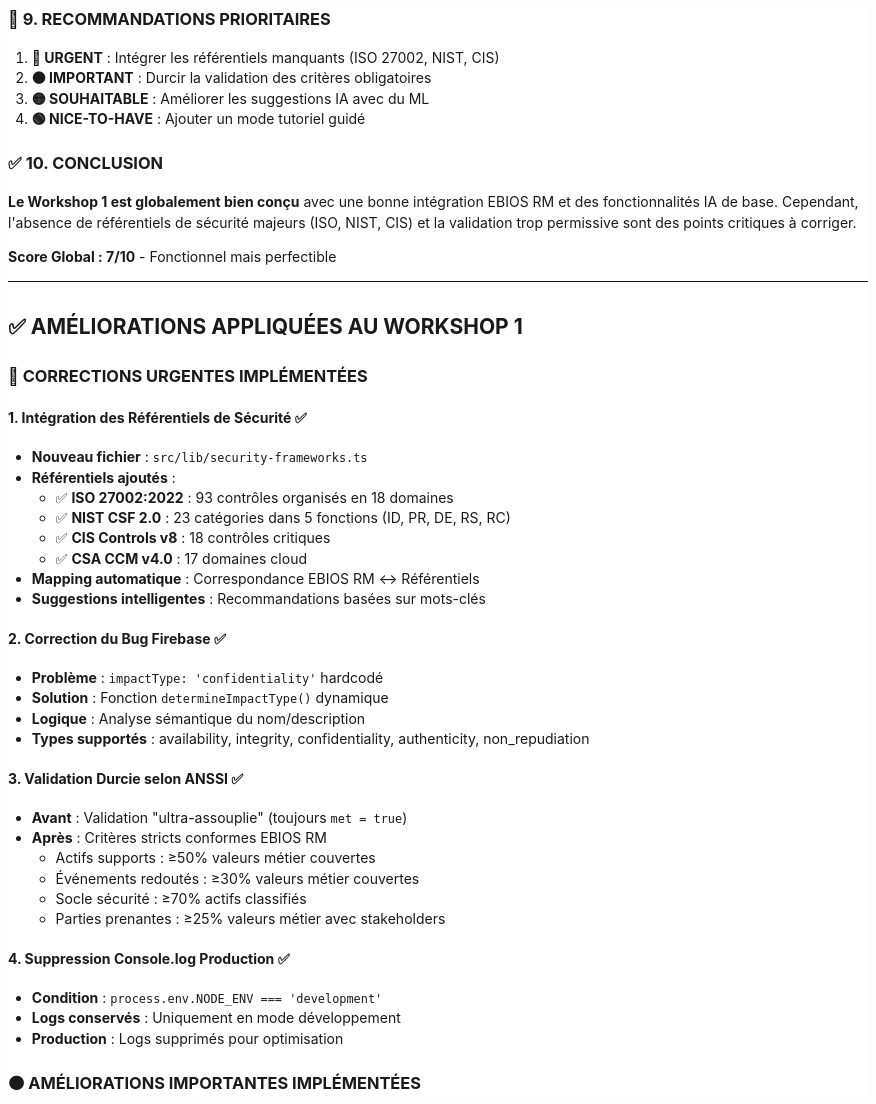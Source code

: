 ### 🎯 **9. RECOMMANDATIONS PRIORITAIRES**

1. **🔴 URGENT** : Intégrer les référentiels manquants (ISO 27002, NIST, CIS)
2. **🟠 IMPORTANT** : Durcir la validation des critères obligatoires
3. **🟡 SOUHAITABLE** : Améliorer les suggestions IA avec du ML
4. **🟢 NICE-TO-HAVE** : Ajouter un mode tutoriel guidé

### ✅ **10. CONCLUSION**

**Le Workshop 1 est globalement bien conçu** avec une bonne intégration EBIOS RM et des fonctionnalités IA de base. Cependant, l'absence de référentiels de sécurité majeurs (ISO, NIST, CIS) et la validation trop permissive sont des points critiques à corriger.

**Score Global : 7/10** - Fonctionnel mais perfectible

---

## ✅ **AMÉLIORATIONS APPLIQUÉES AU WORKSHOP 1**

### 🔴 **CORRECTIONS URGENTES IMPLÉMENTÉES**

#### **1. Intégration des Référentiels de Sécurité** ✅
- **Nouveau fichier** : `src/lib/security-frameworks.ts`
- **Référentiels ajoutés** :
  - ✅ **ISO 27002:2022** : 93 contrôles organisés en 18 domaines
  - ✅ **NIST CSF 2.0** : 23 catégories dans 5 fonctions (ID, PR, DE, RS, RC)
  - ✅ **CIS Controls v8** : 18 contrôles critiques
  - ✅ **CSA CCM v4.0** : 17 domaines cloud
- **Mapping automatique** : Correspondance EBIOS RM ↔ Référentiels
- **Suggestions intelligentes** : Recommandations basées sur mots-clés

#### **2. Correction du Bug Firebase** ✅
- **Problème** : `impactType: 'confidentiality'` hardcodé
- **Solution** : Fonction `determineImpactType()` dynamique
- **Logique** : Analyse sémantique du nom/description
- **Types supportés** : availability, integrity, confidentiality, authenticity, non_repudiation

#### **3. Validation Durcie selon ANSSI** ✅
- **Avant** : Validation "ultra-assouplie" (toujours `met = true`)
- **Après** : Critères stricts conformes EBIOS RM
  - Actifs supports : ≥50% valeurs métier couvertes
  - Événements redoutés : ≥30% valeurs métier couvertes
  - Socle sécurité : ≥70% actifs classifiés
  - Parties prenantes : ≥25% valeurs métier avec stakeholders

#### **4. Suppression Console.log Production** ✅
- **Condition** : `process.env.NODE_ENV === 'development'`
- **Logs conservés** : Uniquement en mode développement
- **Production** : Logs supprimés pour optimisation

### 🟠 **AMÉLIORATIONS IMPORTANTES IMPLÉMENTÉES**
